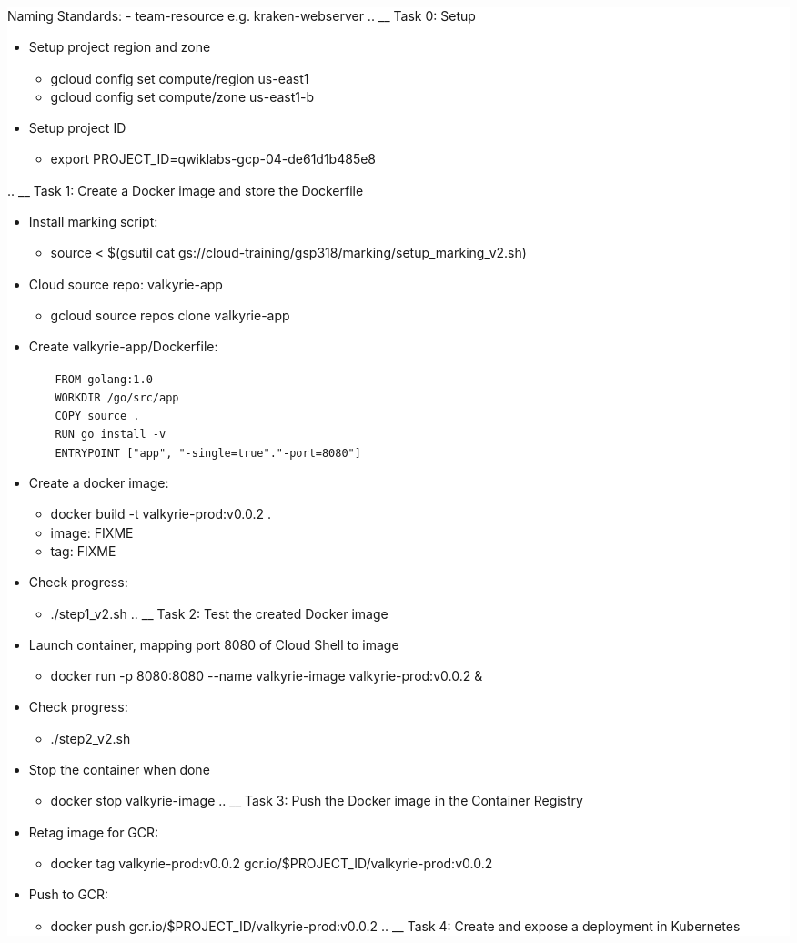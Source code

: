 Naming Standards:
    - team-resource e.g. kraken-webserver
..
__ Task 0: Setup

- Setup project region and zone
    - gcloud config set compute/region us-east1
    - gcloud config set compute/zone us-east1-b

- Setup project ID
    - export PROJECT_ID=qwiklabs-gcp-04-de61d1b485e8

..
__ Task 1: Create a Docker image and store the Dockerfile

- Install marking script:
    - source < $(gsutil cat gs://cloud-training/gsp318/marking/setup_marking_v2.sh)

- Cloud source repo: valkyrie-app
    - gcloud source repos clone valkyrie-app

- Create valkyrie-app/Dockerfile:
    ```
        FROM golang:1.0
        WORKDIR /go/src/app
        COPY source .
        RUN go install -v
        ENTRYPOINT ["app", "-single=true"."-port=8080"]
    ```

- Create a docker image:
    - docker build -t valkyrie-prod:v0.0.2 .
    - image: FIXME
    - tag: FIXME

- Check progress:
    - ./step1_v2.sh
..
__ Task 2: Test the created Docker image

- Launch container, mapping port 8080 of Cloud Shell to image
    - docker run -p 8080:8080 --name valkyrie-image valkyrie-prod:v0.0.2 &

- Check progress:
    - ./step2_v2.sh

- Stop the container when done
    - docker stop valkyrie-image
..
__ Task 3: Push the Docker image in the Container Registry

- Retag image for GCR:
    - docker tag valkyrie-prod:v0.0.2 gcr.io/$PROJECT_ID/valkyrie-prod:v0.0.2

- Push to GCR:
    - docker push gcr.io/$PROJECT_ID/valkyrie-prod:v0.0.2
..
__ Task 4: Create and expose a deployment in Kubernetes
